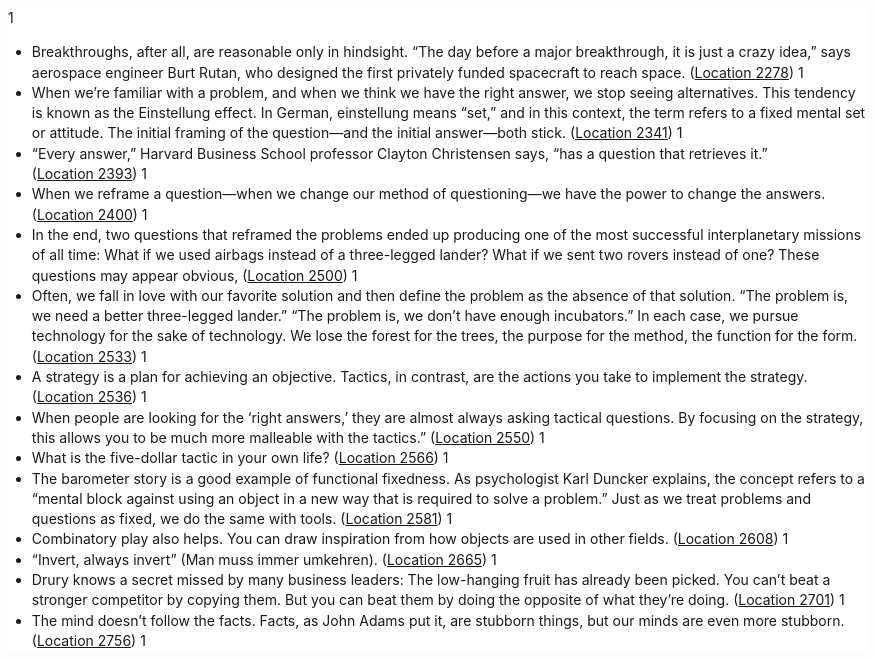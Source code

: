 1
- Breakthroughs, after all, are reasonable only in hindsight. “The day before a major breakthrough, it is just a crazy idea,” says aerospace engineer Burt Rutan, who designed the first privately funded spacecraft to reach space. ([Location 2278](https://readwise.io/to_kindle?action=open&asin=B07W53SV45&location=2278))
1
- When we’re familiar with a problem, and when we think we have the right answer, we stop seeing alternatives. This tendency is known as the Einstellung effect. In German, einstellung means “set,” and in this context, the term refers to a fixed mental set or attitude. The initial framing of the question—and the initial answer—both stick. ([Location 2341](https://readwise.io/to_kindle?action=open&asin=B07W53SV45&location=2341))
1
- “Every answer,” Harvard Business School professor Clayton Christensen says, “has a question that retrieves it.” ([Location 2393](https://readwise.io/to_kindle?action=open&asin=B07W53SV45&location=2393))
1
- When we reframe a question—when we change our method of questioning—we have the power to change the answers. ([Location 2400](https://readwise.io/to_kindle?action=open&asin=B07W53SV45&location=2400))
1
- In the end, two questions that reframed the problems ended up producing one of the most successful interplanetary missions of all time: What if we used airbags instead of a three-legged lander? What if we sent two rovers instead of one? These questions may appear obvious, ([Location 2500](https://readwise.io/to_kindle?action=open&asin=B07W53SV45&location=2500))
1
- Often, we fall in love with our favorite solution and then define the problem as the absence of that solution. “The problem is, we need a better three-legged lander.” “The problem is, we don’t have enough incubators.” In each case, we pursue technology for the sake of technology. We lose the forest for the trees, the purpose for the method, the function for the form. ([Location 2533](https://readwise.io/to_kindle?action=open&asin=B07W53SV45&location=2533))
1
- A strategy is a plan for achieving an objective. Tactics, in contrast, are the actions you take to implement the strategy. ([Location 2536](https://readwise.io/to_kindle?action=open&asin=B07W53SV45&location=2536))
1
- When people are looking for the ‘right answers,’ they are almost always asking tactical questions. By focusing on the strategy, this allows you to be much more malleable with the tactics.” ([Location 2550](https://readwise.io/to_kindle?action=open&asin=B07W53SV45&location=2550))
1
- What is the five-dollar tactic in your own life? ([Location 2566](https://readwise.io/to_kindle?action=open&asin=B07W53SV45&location=2566))
1
- The barometer story is a good example of functional fixedness. As psychologist Karl Duncker explains, the concept refers to a “mental block against using an object in a new way that is required to solve a problem.” Just as we treat problems and questions as fixed, we do the same with tools. ([Location 2581](https://readwise.io/to_kindle?action=open&asin=B07W53SV45&location=2581))
1
- Combinatory play also helps. You can draw inspiration from how objects are used in other fields. ([Location 2608](https://readwise.io/to_kindle?action=open&asin=B07W53SV45&location=2608))
1
- “Invert, always invert” (Man muss immer umkehren). ([Location 2665](https://readwise.io/to_kindle?action=open&asin=B07W53SV45&location=2665))
1
- Drury knows a secret missed by many business leaders: The low-hanging fruit has already been picked. You can’t beat a stronger competitor by copying them. But you can beat them by doing the opposite of what they’re doing. ([Location 2701](https://readwise.io/to_kindle?action=open&asin=B07W53SV45&location=2701))
1
- The mind doesn’t follow the facts. Facts, as John Adams put it, are stubborn things, but our minds are even more stubborn. ([Location 2756](https://readwise.io/to_kindle?action=open&asin=B07W53SV45&location=2756))
1